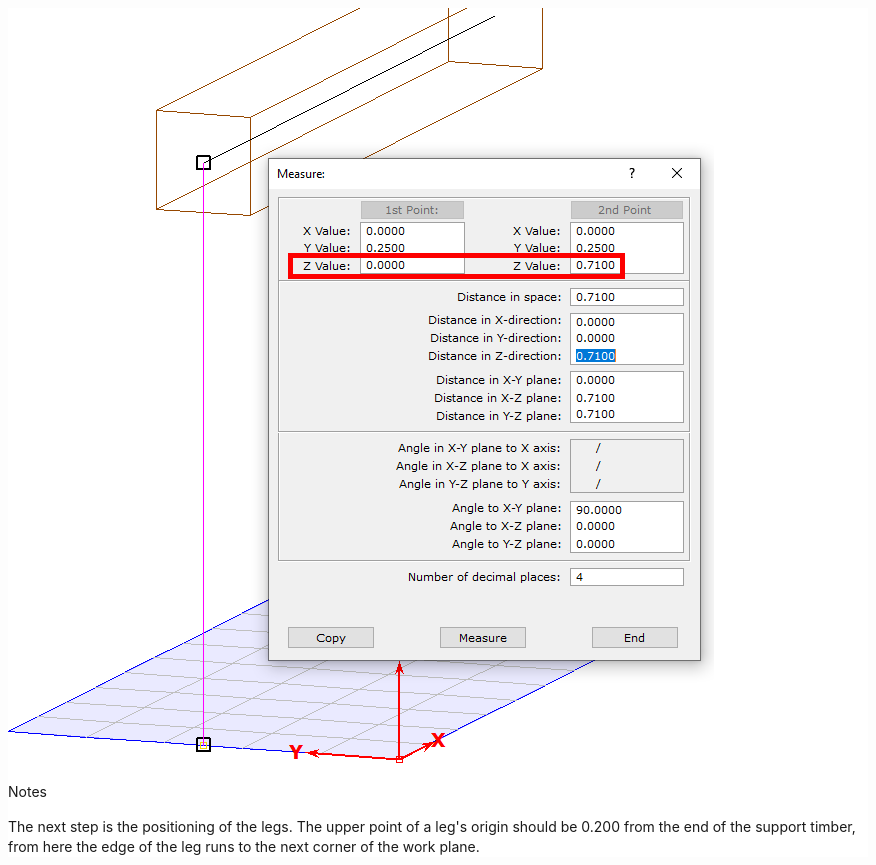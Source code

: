 ![](media-workplanes/media/image83.png)

Notes

The next step is the positioning of the legs. The upper point of a leg\'s origin should be 0.200 from the end of the support timber, from here the edge of the leg runs to the next corner of the work plane.
